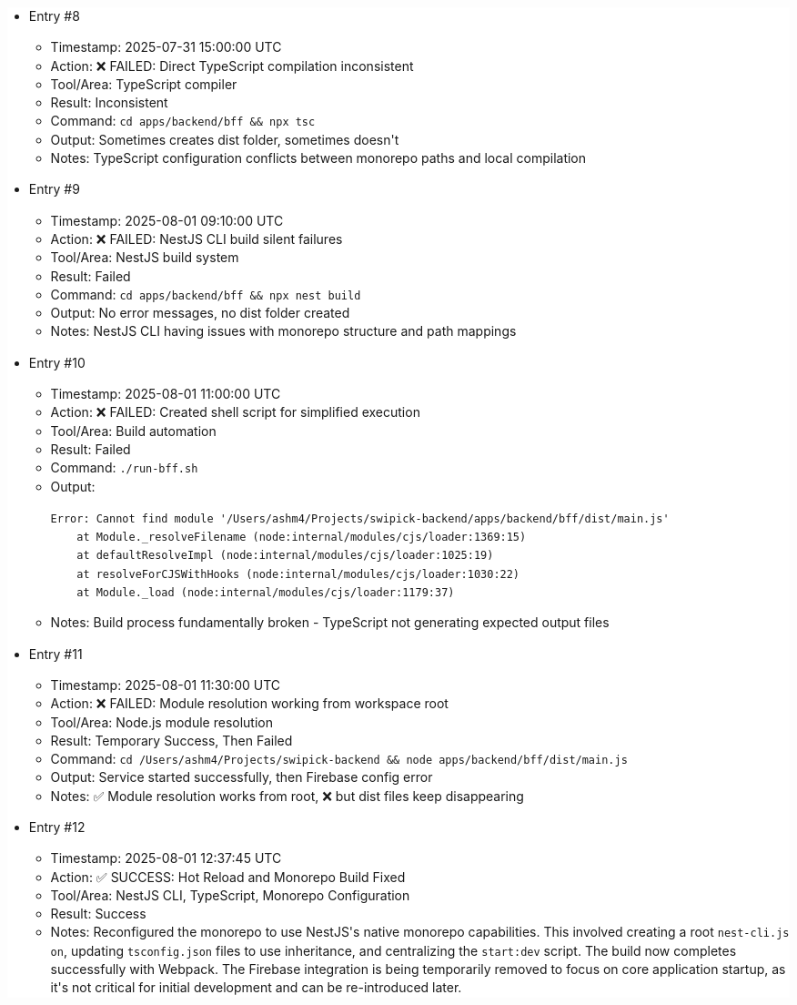 - Entry #8
  - Timestamp: 2025-07-31 15:00:00 UTC
  - Action: ❌ FAILED: Direct TypeScript compilation inconsistent
  - Tool/Area: TypeScript compiler
  - Result: Inconsistent
  - Command: `cd apps/backend/bff && npx tsc`
  - Output: Sometimes creates dist folder, sometimes doesn't
  - Notes: TypeScript configuration conflicts between monorepo paths and local compilation

- Entry #9
  - Timestamp: 2025-08-01 09:10:00 UTC
  - Action: ❌ FAILED: NestJS CLI build silent failures
  - Tool/Area: NestJS build system
  - Result: Failed
  - Command: `cd apps/backend/bff && npx nest build`
  - Output: No error messages, no dist folder created
  - Notes: NestJS CLI having issues with monorepo structure and path mappings

- Entry #10
  - Timestamp: 2025-08-01 11:00:00 UTC
  - Action: ❌ FAILED: Created shell script for simplified execution
  - Tool/Area: Build automation
  - Result: Failed
  - Command: `./run-bff.sh`
  - Output:
    ```
    Error: Cannot find module '/Users/ashm4/Projects/swipick-backend/apps/backend/bff/dist/main.js'
        at Module._resolveFilename (node:internal/modules/cjs/loader:1369:15)
        at defaultResolveImpl (node:internal/modules/cjs/loader:1025:19)
        at resolveForCJSWithHooks (node:internal/modules/cjs/loader:1030:22)
        at Module._load (node:internal/modules/cjs/loader:1179:37)
    ```
  - Notes: Build process fundamentally broken - TypeScript not generating expected output files

- Entry #11
  - Timestamp: 2025-08-01 11:30:00 UTC
  - Action: ❌ FAILED: Module resolution working from workspace root
  - Tool/Area: Node.js module resolution
  - Result: Temporary Success, Then Failed
  - Command: `cd /Users/ashm4/Projects/swipick-backend && node apps/backend/bff/dist/main.js`
  - Output: Service started successfully, then Firebase config error
  - Notes: ✅ Module resolution works from root, ❌ but dist files keep disappearing

- Entry #12
  - Timestamp: 2025-08-01 12:37:45 UTC
  - Action: ✅ SUCCESS: Hot Reload and Monorepo Build Fixed
  - Tool/Area: NestJS CLI, TypeScript, Monorepo Configuration
  - Result: Success
  - Notes: Reconfigured the monorepo to use NestJS's native monorepo capabilities. This involved creating a root `nest-cli.json`, updating `tsconfig.json` files to use inheritance, and centralizing the `start:dev` script. The build now completes successfully with Webpack. The Firebase integration is being temporarily removed to focus on core application startup, as it's not critical for initial development and can be re-introduced later.
